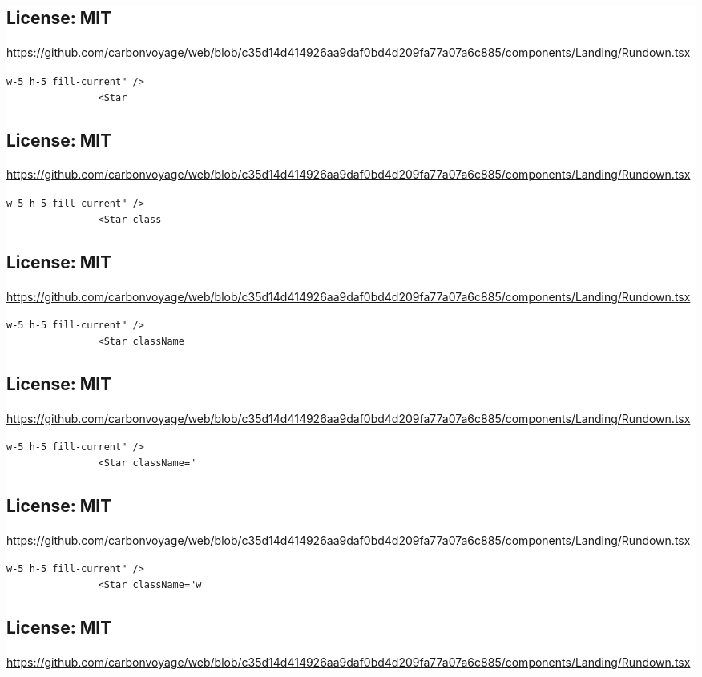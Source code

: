
## License: MIT
https://github.com/carbonvoyage/web/blob/c35d14d414926aa9daf0bd4d209fa77a07a6c885/components/Landing/Rundown.tsx

```
w-5 h-5 fill-current" />
                <Star
```


## License: MIT
https://github.com/carbonvoyage/web/blob/c35d14d414926aa9daf0bd4d209fa77a07a6c885/components/Landing/Rundown.tsx

```
w-5 h-5 fill-current" />
                <Star class
```


## License: MIT
https://github.com/carbonvoyage/web/blob/c35d14d414926aa9daf0bd4d209fa77a07a6c885/components/Landing/Rundown.tsx

```
w-5 h-5 fill-current" />
                <Star className
```


## License: MIT
https://github.com/carbonvoyage/web/blob/c35d14d414926aa9daf0bd4d209fa77a07a6c885/components/Landing/Rundown.tsx

```
w-5 h-5 fill-current" />
                <Star className="
```


## License: MIT
https://github.com/carbonvoyage/web/blob/c35d14d414926aa9daf0bd4d209fa77a07a6c885/components/Landing/Rundown.tsx

```
w-5 h-5 fill-current" />
                <Star className="w
```


## License: MIT
https://github.com/carbonvoyage/web/blob/c35d14d414926aa9daf0bd4d209fa77a07a6c885/components/Landing/Rundown.tsx
